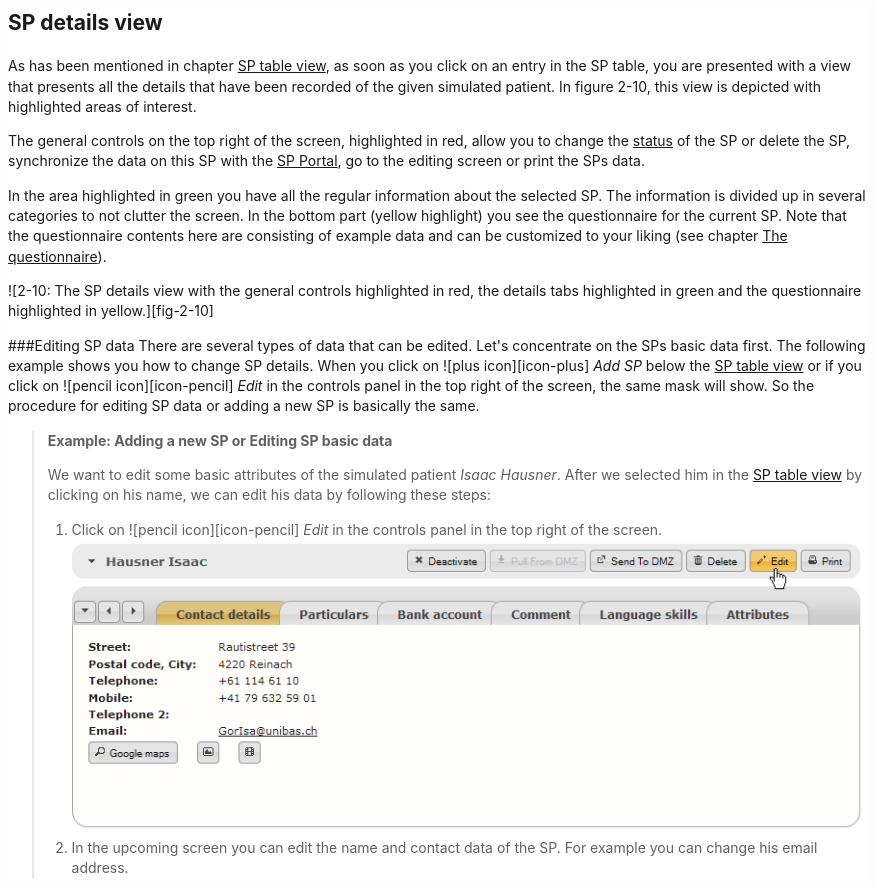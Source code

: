 SP details view
---------------
As has been mentioned in chapter [SP table view](#sp-table-view), as soon as you 
click on an entry in the SP table, you are presented with a view that presents 
all the details that have been recorded of the given simulated patient. In 
figure 2-10, this view is depicted with highlighted areas of interest.

The general controls on the top right of the screen, highlighted in red, allow
you to change the [status](#sp-status) of the SP or delete the SP, synchronize
the data on this SP with the [SP Portal](#the-sp-portal), go to the editing 
screen or print the SPs data.

In the area highlighted in green you have all the regular information about the 
selected SP. The information is divided up in several categories to not clutter 
the screen. In the bottom part (yellow highlight) you see the questionnaire for
the current SP. Note that the questionnaire contents here are consisting of
example data and can be customized to your liking (see chapter [The 
questionnaire](#the-questionnaire)).

![2-10: The SP details view with the general controls highlighted in red, the 
details tabs highlighted in green and the questionnaire highlighted in 
yellow.][fig-2-10]

###Editing SP data
There are several types of data that can be edited. Let's concentrate on the SPs
basic data first. The following example shows you how to change SP details. When 
you click on ![plus icon][icon-plus] *Add SP* below the 
[SP table view](#sp-table-view) or if you click on ![pencil icon][icon-pencil] 
*Edit* in the controls panel in the top right of the screen, the same mask will
show. So the procedure for editing SP data or adding a new SP is basically the 
same.

> **Example: Adding a new SP or Editing SP basic data**
>
> We want to edit some basic attributes of the simulated patient *Isaac 
> Hausner*. After we selected him in the [SP table view](#sp-table-view) by
> clicking on his name, we can edit his data by following these steps:
>
> 1. Click on ![pencil icon][icon-pencil] *Edit* in the controls panel in the top 
>	right of the screen.
>	![Click on *Edit*](img/examples/edit-sp-1.png)
> 2. In the upcoming screen you can edit the name and contact data of the SP. 
>	For example you can change his email address.